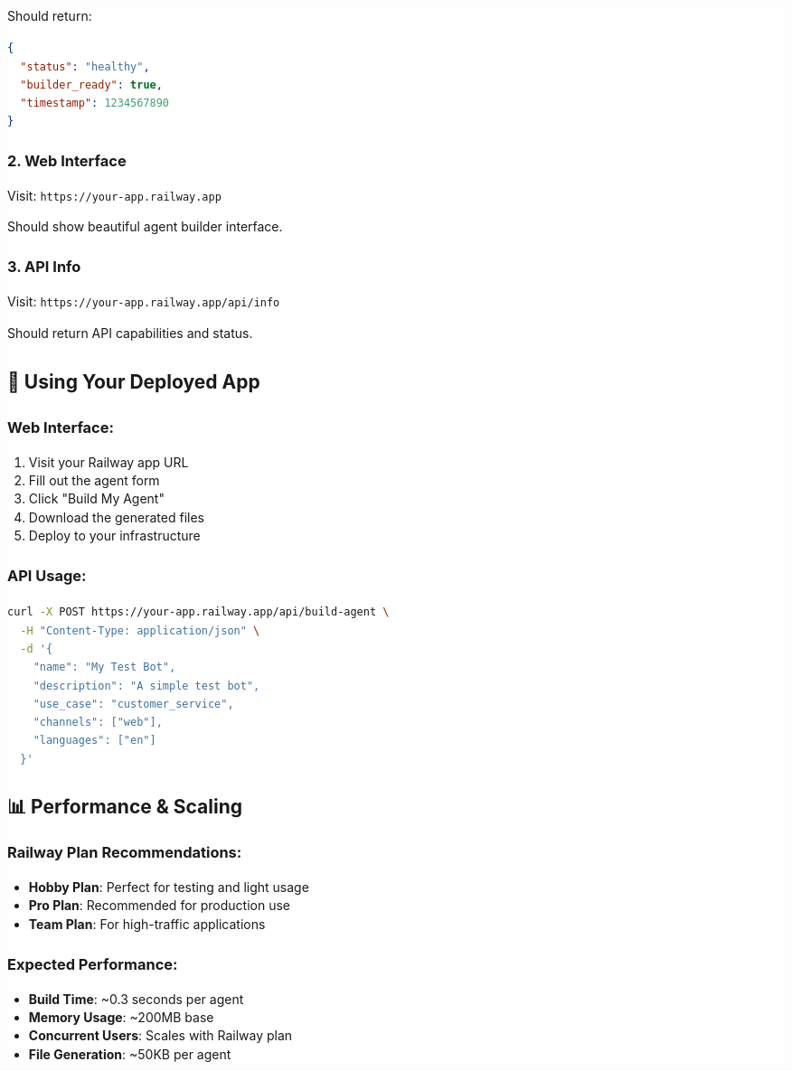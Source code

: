 Should return:
```json
{
  "status": "healthy",
  "builder_ready": true,
  "timestamp": 1234567890
}
```

### **2. Web Interface**
Visit: `https://your-app.railway.app`

Should show beautiful agent builder interface.

### **3. API Info**
Visit: `https://your-app.railway.app/api/info`

Should return API capabilities and status.

## 🎯 **Using Your Deployed App**

### **Web Interface:**
1. Visit your Railway app URL
2. Fill out the agent form
3. Click "Build My Agent"
4. Download the generated files
5. Deploy to your infrastructure

### **API Usage:**
```bash
curl -X POST https://your-app.railway.app/api/build-agent \
  -H "Content-Type: application/json" \
  -d '{
    "name": "My Test Bot",
    "description": "A simple test bot",
    "use_case": "customer_service",
    "channels": ["web"],
    "languages": ["en"]
  }'
```

## 📊 **Performance & Scaling**

### **Railway Plan Recommendations:**
- **Hobby Plan**: Perfect for testing and light usage
- **Pro Plan**: Recommended for production use
- **Team Plan**: For high-traffic applications

### **Expected Performance:**
- **Build Time**: ~0.3 seconds per agent
- **Memory Usage**: ~200MB base
- **Concurrent Users**: Scales with Railway plan
- **File Generation**: ~50KB per agent
